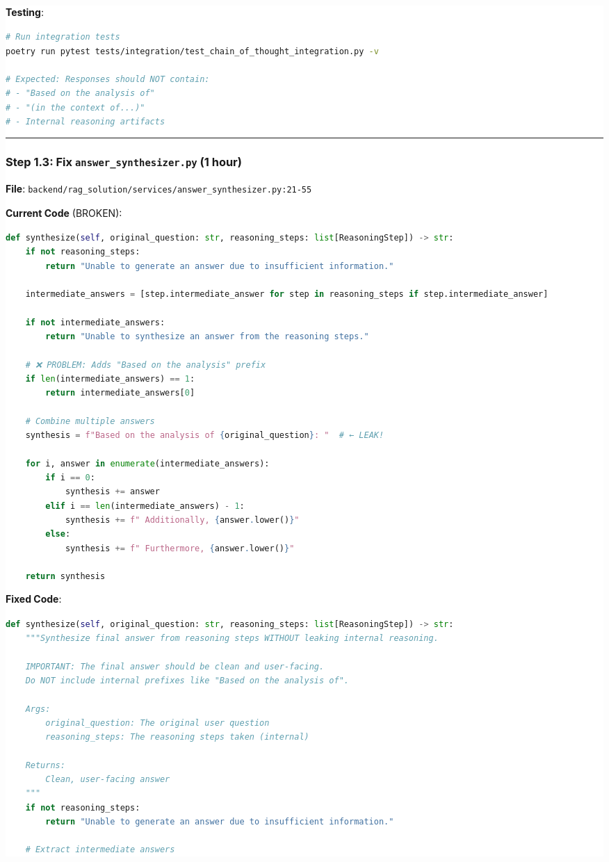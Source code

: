**Testing**:
```bash
# Run integration tests
poetry run pytest tests/integration/test_chain_of_thought_integration.py -v

# Expected: Responses should NOT contain:
# - "Based on the analysis of"
# - "(in the context of...)"
# - Internal reasoning artifacts
```

---

### Step 1.3: Fix `answer_synthesizer.py` (1 hour)

**File**: `backend/rag_solution/services/answer_synthesizer.py:21-55`

**Current Code** (BROKEN):
```python
def synthesize(self, original_question: str, reasoning_steps: list[ReasoningStep]) -> str:
    if not reasoning_steps:
        return "Unable to generate an answer due to insufficient information."

    intermediate_answers = [step.intermediate_answer for step in reasoning_steps if step.intermediate_answer]

    if not intermediate_answers:
        return "Unable to synthesize an answer from the reasoning steps."

    # ❌ PROBLEM: Adds "Based on the analysis" prefix
    if len(intermediate_answers) == 1:
        return intermediate_answers[0]

    # Combine multiple answers
    synthesis = f"Based on the analysis of {original_question}: "  # ← LEAK!

    for i, answer in enumerate(intermediate_answers):
        if i == 0:
            synthesis += answer
        elif i == len(intermediate_answers) - 1:
            synthesis += f" Additionally, {answer.lower()}"
        else:
            synthesis += f" Furthermore, {answer.lower()}"

    return synthesis
```

**Fixed Code**:
```python
def synthesize(self, original_question: str, reasoning_steps: list[ReasoningStep]) -> str:
    """Synthesize final answer from reasoning steps WITHOUT leaking internal reasoning.

    IMPORTANT: The final answer should be clean and user-facing.
    Do NOT include internal prefixes like "Based on the analysis of".

    Args:
        original_question: The original user question
        reasoning_steps: The reasoning steps taken (internal)

    Returns:
        Clean, user-facing answer
    """
    if not reasoning_steps:
        return "Unable to generate an answer due to insufficient information."

    # Extract intermediate answers
```